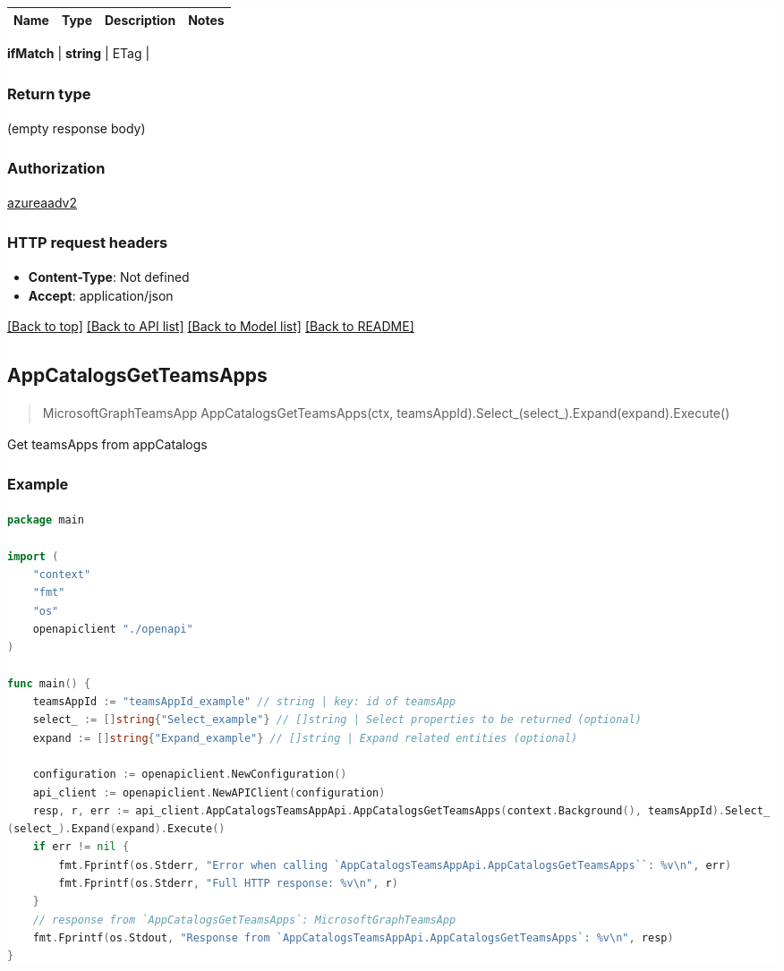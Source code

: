 
Name | Type | Description  | Notes
------------- | ------------- | ------------- | -------------

 **ifMatch** | **string** | ETag | 

### Return type

 (empty response body)

### Authorization

[azureaadv2](../README.md#azureaadv2)

### HTTP request headers

- **Content-Type**: Not defined
- **Accept**: application/json

[[Back to top]](#) [[Back to API list]](../README.md#documentation-for-api-endpoints)
[[Back to Model list]](../README.md#documentation-for-models)
[[Back to README]](../README.md)


## AppCatalogsGetTeamsApps

> MicrosoftGraphTeamsApp AppCatalogsGetTeamsApps(ctx, teamsAppId).Select_(select_).Expand(expand).Execute()

Get teamsApps from appCatalogs

### Example

```go
package main

import (
    "context"
    "fmt"
    "os"
    openapiclient "./openapi"
)

func main() {
    teamsAppId := "teamsAppId_example" // string | key: id of teamsApp
    select_ := []string{"Select_example"} // []string | Select properties to be returned (optional)
    expand := []string{"Expand_example"} // []string | Expand related entities (optional)

    configuration := openapiclient.NewConfiguration()
    api_client := openapiclient.NewAPIClient(configuration)
    resp, r, err := api_client.AppCatalogsTeamsAppApi.AppCatalogsGetTeamsApps(context.Background(), teamsAppId).Select_(select_).Expand(expand).Execute()
    if err != nil {
        fmt.Fprintf(os.Stderr, "Error when calling `AppCatalogsTeamsAppApi.AppCatalogsGetTeamsApps``: %v\n", err)
        fmt.Fprintf(os.Stderr, "Full HTTP response: %v\n", r)
    }
    // response from `AppCatalogsGetTeamsApps`: MicrosoftGraphTeamsApp
    fmt.Fprintf(os.Stdout, "Response from `AppCatalogsTeamsAppApi.AppCatalogsGetTeamsApps`: %v\n", resp)
}
```
